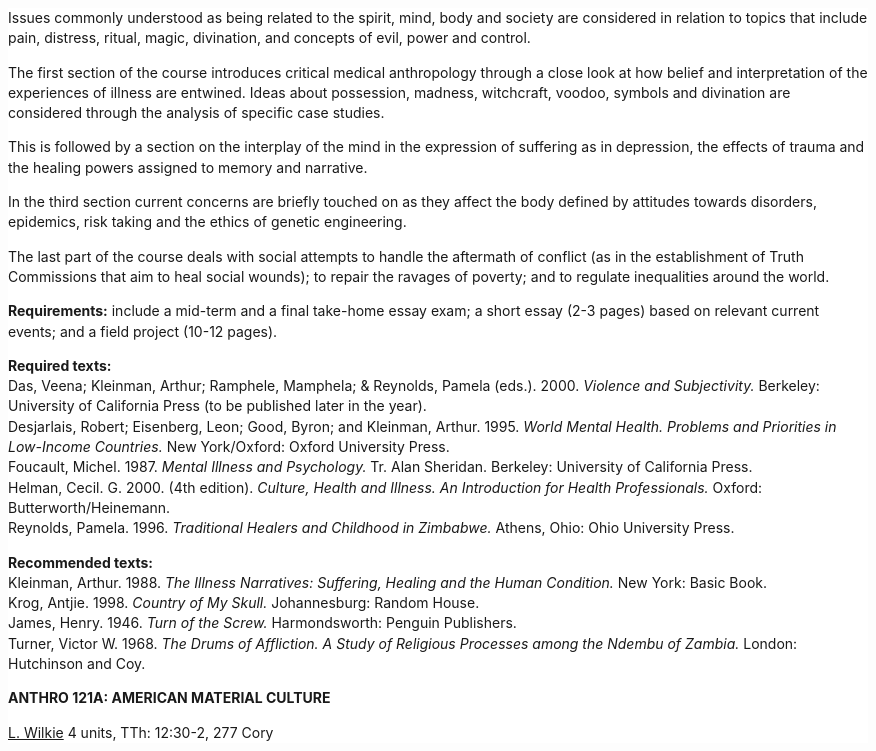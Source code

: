 Issues commonly understood as being related to the spirit, mind, body and
society are considered in relation to topics that include pain, distress,
ritual, magic, divination, and concepts of evil, power and control.  
  
The first section of the course introduces critical medical anthropology
through a close look at how belief and interpretation of the experiences of
illness are entwined. Ideas about possession, madness, witchcraft, voodoo,
symbols and divination are considered through the analysis of specific case
studies.  
  
This is followed by a section on the interplay of the mind in the expression
of suffering as in depression, the effects of trauma and the healing powers
assigned to memory and narrative.  
  
In the third section current concerns are briefly touched on as they affect
the body defined by attitudes towards disorders, epidemics, risk taking and
the ethics of genetic engineering.  
  
The last part of the course deals with social attempts to handle the aftermath
of conflict (as in the establishment of Truth Commissions that aim to heal
social wounds); to repair the ravages of poverty; and to regulate inequalities
around the world.  
  
**Requirements:** include a mid-term and a final take-home essay exam; a short
essay (2-3 pages) based on relevant current events; and a field project (10-12
pages).  
  
**Required texts:**  
Das, Veena; Kleinman, Arthur; Ramphele, Mamphela;  & Reynolds, Pamela (eds.).
2000. _Violence and Subjectivity._ Berkeley: University of California Press
(to be published later in the year).  
Desjarlais, Robert; Eisenberg, Leon; Good, Byron; and Kleinman, Arthur. 1995.
_World Mental Health. Problems and Priorities in Low-Income Countries._ New
York/Oxford: Oxford University Press.  
Foucault, Michel. 1987. _Mental Illness and Psychology._ Tr. Alan Sheridan.
Berkeley: University of California Press.  
Helman, Cecil. G. 2000. (4th edition). _Culture, Health and Illness. An
Introduction for Health Professionals._ Oxford: Butterworth/Heinemann.  
Reynolds, Pamela. 1996. _Traditional Healers and Childhood in Zimbabwe._
Athens, Ohio: Ohio University Press.  
  
**Recommended texts:**  
Kleinman, Arthur. 1988. _The Illness Narratives: Suffering, Healing and the
Human Condition._ New York: Basic Book.  
Krog, Antjie. 1998. _Country of My Skull._ Johannesburg: Random House.  
James, Henry. 1946. _Turn of the Screw._ Harmondsworth: Penguin Publishers.  
Turner, Victor W. 1968. _The Drums of Affliction. A Study of Religious
Processes among the Ndembu of Zambia._ London: Hutchinson and Coy.

  
  
  
**ANTHRO 121A: AMERICAN MATERIAL CULTURE**

[ L. Wilkie](wilkie.html) 4 units, TTh: 12:30-2, 277 Cory

  